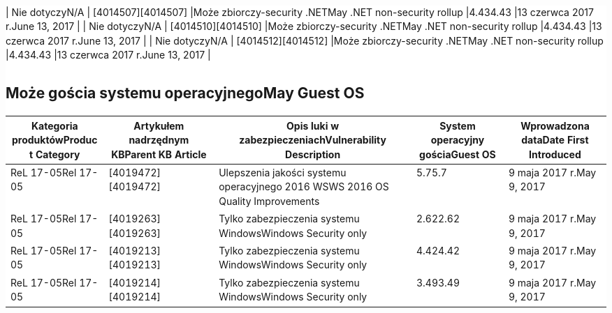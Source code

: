 | <span data-ttu-id="4a5aa-330">Nie dotyczy</span><span class="sxs-lookup"><span data-stu-id="4a5aa-330">N/A</span></span> | <span data-ttu-id="4a5aa-331">[4014507]</span><span class="sxs-lookup"><span data-stu-id="4a5aa-331">[4014507]</span></span> |<span data-ttu-id="4a5aa-332">Może zbiorczy-security .NET</span><span class="sxs-lookup"><span data-stu-id="4a5aa-332">May .NET non-security rollup</span></span> |<span data-ttu-id="4a5aa-333">4.43</span><span class="sxs-lookup"><span data-stu-id="4a5aa-333">4.43</span></span> |<span data-ttu-id="4a5aa-334">13 czerwca 2017 r.</span><span class="sxs-lookup"><span data-stu-id="4a5aa-334">June 13, 2017</span></span> |
| <span data-ttu-id="4a5aa-335">Nie dotyczy</span><span class="sxs-lookup"><span data-stu-id="4a5aa-335">N/A</span></span> | <span data-ttu-id="4a5aa-336">[4014510]</span><span class="sxs-lookup"><span data-stu-id="4a5aa-336">[4014510]</span></span> |<span data-ttu-id="4a5aa-337">Może zbiorczy-security .NET</span><span class="sxs-lookup"><span data-stu-id="4a5aa-337">May .NET non-security rollup</span></span> |<span data-ttu-id="4a5aa-338">4.43</span><span class="sxs-lookup"><span data-stu-id="4a5aa-338">4.43</span></span> |<span data-ttu-id="4a5aa-339">13 czerwca 2017 r.</span><span class="sxs-lookup"><span data-stu-id="4a5aa-339">June 13, 2017</span></span> |
| <span data-ttu-id="4a5aa-340">Nie dotyczy</span><span class="sxs-lookup"><span data-stu-id="4a5aa-340">N/A</span></span> | <span data-ttu-id="4a5aa-341">[4014512]</span><span class="sxs-lookup"><span data-stu-id="4a5aa-341">[4014512]</span></span> |<span data-ttu-id="4a5aa-342">Może zbiorczy-security .NET</span><span class="sxs-lookup"><span data-stu-id="4a5aa-342">May .NET non-security rollup</span></span> |<span data-ttu-id="4a5aa-343">4.43</span><span class="sxs-lookup"><span data-stu-id="4a5aa-343">4.43</span></span> |<span data-ttu-id="4a5aa-344">13 czerwca 2017 r.</span><span class="sxs-lookup"><span data-stu-id="4a5aa-344">June 13, 2017</span></span> |

## <a name="may-guest-os"></a><span data-ttu-id="4a5aa-345">Może gościa systemu operacyjnego</span><span class="sxs-lookup"><span data-stu-id="4a5aa-345">May Guest OS</span></span>
| <span data-ttu-id="4a5aa-346">Kategoria produktów</span><span class="sxs-lookup"><span data-stu-id="4a5aa-346">Product Category</span></span> | <span data-ttu-id="4a5aa-347">Artykułem nadrzędnym KB</span><span class="sxs-lookup"><span data-stu-id="4a5aa-347">Parent KB Article</span></span> | <span data-ttu-id="4a5aa-348">Opis luki w zabezpieczeniach</span><span class="sxs-lookup"><span data-stu-id="4a5aa-348">Vulnerability Description</span></span> | <span data-ttu-id="4a5aa-349">System operacyjny gościa</span><span class="sxs-lookup"><span data-stu-id="4a5aa-349">Guest OS</span></span> | <span data-ttu-id="4a5aa-350">Wprowadzona data</span><span class="sxs-lookup"><span data-stu-id="4a5aa-350">Date First Introduced</span></span> |
| --- | --- | --- | --- | --- |
| <span data-ttu-id="4a5aa-351">ReL 17-05</span><span class="sxs-lookup"><span data-stu-id="4a5aa-351">Rel 17-05</span></span> | <span data-ttu-id="4a5aa-352">[4019472]</span><span class="sxs-lookup"><span data-stu-id="4a5aa-352">[4019472]</span></span> |<span data-ttu-id="4a5aa-353">Ulepszenia jakości systemu operacyjnego 2016 WS</span><span class="sxs-lookup"><span data-stu-id="4a5aa-353">WS 2016 OS Quality Improvements</span></span> |<span data-ttu-id="4a5aa-354">5.7</span><span class="sxs-lookup"><span data-stu-id="4a5aa-354">5.7</span></span> | <span data-ttu-id="4a5aa-355">9 maja 2017 r.</span><span class="sxs-lookup"><span data-stu-id="4a5aa-355">May 9, 2017</span></span> |
| <span data-ttu-id="4a5aa-356">ReL 17-05</span><span class="sxs-lookup"><span data-stu-id="4a5aa-356">Rel 17-05</span></span> | <span data-ttu-id="4a5aa-357">[4019263]</span><span class="sxs-lookup"><span data-stu-id="4a5aa-357">[4019263]</span></span> |<span data-ttu-id="4a5aa-358">Tylko zabezpieczenia systemu Windows</span><span class="sxs-lookup"><span data-stu-id="4a5aa-358">Windows Security only</span></span> |<span data-ttu-id="4a5aa-359">2.62</span><span class="sxs-lookup"><span data-stu-id="4a5aa-359">2.62</span></span> | <span data-ttu-id="4a5aa-360">9 maja 2017 r.</span><span class="sxs-lookup"><span data-stu-id="4a5aa-360">May 9, 2017</span></span> |
| <span data-ttu-id="4a5aa-361">ReL 17-05</span><span class="sxs-lookup"><span data-stu-id="4a5aa-361">Rel 17-05</span></span> | <span data-ttu-id="4a5aa-362">[4019213]</span><span class="sxs-lookup"><span data-stu-id="4a5aa-362">[4019213]</span></span> |<span data-ttu-id="4a5aa-363">Tylko zabezpieczenia systemu Windows</span><span class="sxs-lookup"><span data-stu-id="4a5aa-363">Windows Security only</span></span> |<span data-ttu-id="4a5aa-364">4.42</span><span class="sxs-lookup"><span data-stu-id="4a5aa-364">4.42</span></span> | <span data-ttu-id="4a5aa-365">9 maja 2017 r.</span><span class="sxs-lookup"><span data-stu-id="4a5aa-365">May 9, 2017</span></span> |
| <span data-ttu-id="4a5aa-366">ReL 17-05</span><span class="sxs-lookup"><span data-stu-id="4a5aa-366">Rel 17-05</span></span> | <span data-ttu-id="4a5aa-367">[4019214]</span><span class="sxs-lookup"><span data-stu-id="4a5aa-367">[4019214]</span></span> |<span data-ttu-id="4a5aa-368">Tylko zabezpieczenia systemu Windows</span><span class="sxs-lookup"><span data-stu-id="4a5aa-368">Windows Security only</span></span> |<span data-ttu-id="4a5aa-369">3.49</span><span class="sxs-lookup"><span data-stu-id="4a5aa-369">3.49</span></span> | <span data-ttu-id="4a5aa-370">9 maja 2017 r.</span><span class="sxs-lookup"><span data-stu-id="4a5aa-370">May 9, 2017</span></span> |